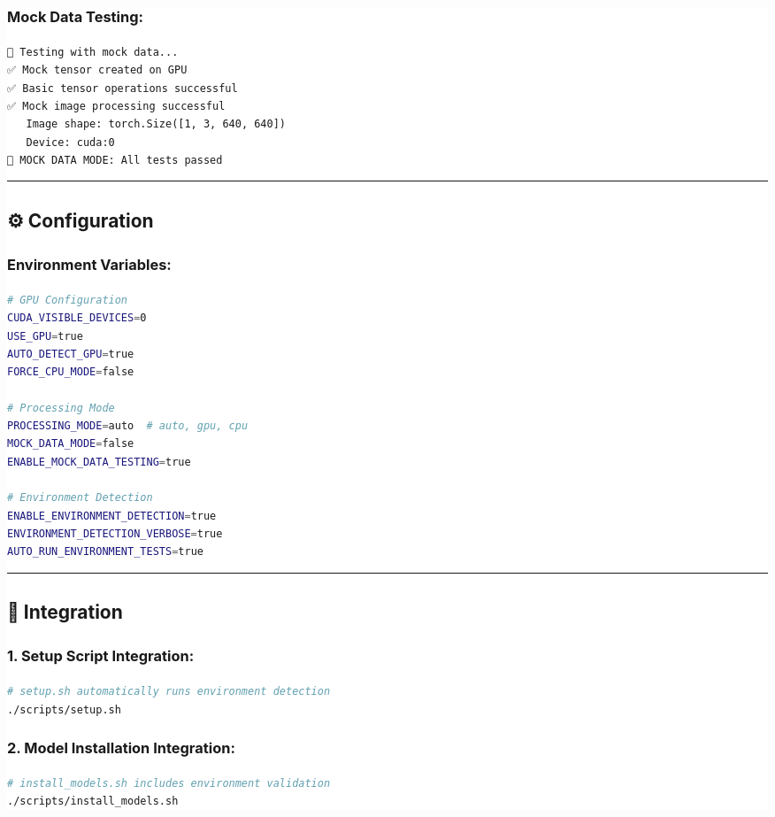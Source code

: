 ### **Mock Data Testing:**
```
🧪 Testing with mock data...
✅ Mock tensor created on GPU
✅ Basic tensor operations successful
✅ Mock image processing successful
   Image shape: torch.Size([1, 3, 640, 640])
   Device: cuda:0
🧪 MOCK DATA MODE: All tests passed
```

---

## ⚙️ **Configuration**

### **Environment Variables:**

```bash
# GPU Configuration
CUDA_VISIBLE_DEVICES=0
USE_GPU=true
AUTO_DETECT_GPU=true
FORCE_CPU_MODE=false

# Processing Mode
PROCESSING_MODE=auto  # auto, gpu, cpu
MOCK_DATA_MODE=false
ENABLE_MOCK_DATA_TESTING=true

# Environment Detection
ENABLE_ENVIRONMENT_DETECTION=true
ENVIRONMENT_DETECTION_VERBOSE=true
AUTO_RUN_ENVIRONMENT_TESTS=true
```

---

## 🚀 **Integration**

### **1. Setup Script Integration:**
```bash
# setup.sh automatically runs environment detection
./scripts/setup.sh
```

### **2. Model Installation Integration:**
```bash
# install_models.sh includes environment validation
./scripts/install_models.sh
```
